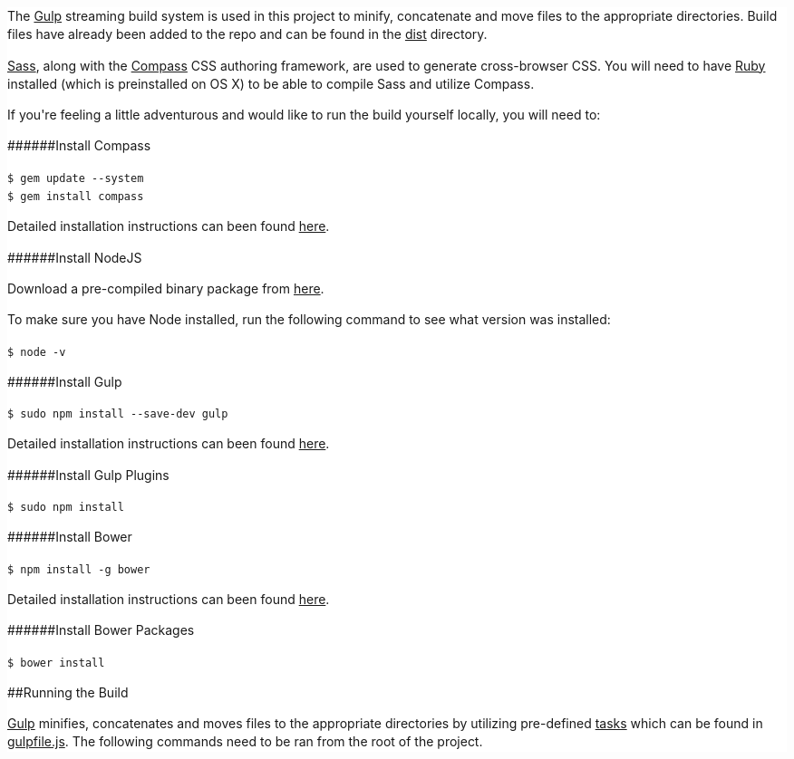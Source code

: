The [Gulp](http://gulpjs.com/) streaming build system is used in this project to minify, concatenate and move files to the appropriate directories. Build files have already been added to the repo and can be found in the [dist](dist) directory.

[Sass](http://sass-lang.com/), along with the [Compass](http://compass-style.org/) CSS authoring framework, are used to generate cross-browser CSS. You will need to have [Ruby](https://www.ruby-lang.org/) installed (which is preinstalled on OS X) to be able to compile Sass and utilize Compass.

If you're feeling a little adventurous and would like to run the build yourself locally, you will need to:

######Install Compass

```
$ gem update --system
$ gem install compass
```

Detailed installation instructions can been found [here](http://compass-style.org/install/).

######Install NodeJS

Download a pre-compiled binary package from [here](https://nodejs.org/en/).

To make sure you have Node installed, run the following command to see what version was installed:

```
$ node -v
```

######Install Gulp

```
$ sudo npm install --save-dev gulp
```

Detailed installation instructions can been found [here](https://github.com/gulpjs/gulp/blob/master/docs/getting-started.md).

######Install Gulp Plugins

```
$ sudo npm install
```

######Install Bower

```
$ npm install -g bower
```

Detailed installation instructions can been found [here](http://bower.io/#getting-started).

######Install Bower Packages

```
$ bower install
```

##Running the Build

[Gulp](http://gulpjs.com/) minifies, concatenates and moves files to the appropriate directories by utilizing pre-defined [tasks](https://github.com/gulpjs/gulp/blob/master/docs/CLI.md#tasks) which can be found in [gulpfile.js](gulpfile.js). The following commands need to be ran from the root of the project.

